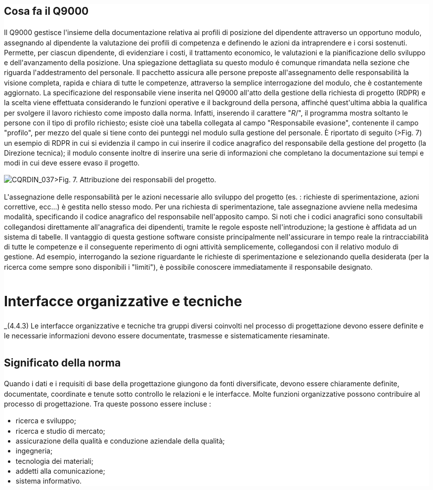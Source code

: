 ## Cosa fa il Q9000
Il Q9000 gestisce l'insieme della documentazione relativa ai profili di posizione del dipendente attraverso un opportuno modulo, assegnando al dipendente la valutazione dei profili di competenza e definendo le azioni da intraprendere e i corsi sostenuti. Permette, per ciascun dipendente, di evidenziare i costi, il trattamento economico, le valutazioni e la pianificazione dello sviluppo e dell'avanzamento della posizione.
Una spiegazione dettagliata su questo modulo é comunque rimandata nella sezione che riguarda l'addestramento del personale.
Il pacchetto assicura alle persone preposte all'assegnamento delle responsabilità la visione completa, rapida e chiara di tutte le competenze, attraverso la semplice interrogazione del modulo, che è costantemente aggiornato. La specificazione del responsabile viene inserita nel Q9000 all'atto della gestione della richiesta di progetto (RDPR) e la scelta viene effettuata considerando le funzioni operative e il background della persona, affinché quest'ultima abbia la qualifica per svolgere il lavoro richiesto come imposto dalla norma.
Infatti, inserendo il carattere "_R_/", il programma mostra soltanto le persone con il tipo di profilo richiesto; esiste cioè una tabella collegata al campo "Responsabile evasione", contenente il campo "profilo", per mezzo del quale si tiene conto dei punteggi nel modulo sulla gestione del personale.
È riportato di seguito (>Fig. 7) un esempio di RDPR in cui si evidenzia il campo in cui inserire il codice anagrafico del responsabile della gestione del progetto (la Direzione tecnica); il modulo consente inoltre di inserire una serie di informazioni che completano la documentazione sui tempi e modi in cui deve essere evaso il progetto.

![CQRDIN_037](http://localhost:3000/immagini/MBDOC_VIS-CQ_204/CQRDIN_037.png)>Fig. 7. Attribuzione dei responsabili del progetto.

L'assegnazione delle responsabilità per le azioni necessarie allo sviluppo del progetto (es. :  richieste di sperimentazione, azioni correttive, ecc...) è gestita nello stesso modo. Per una richiesta di sperimentazione, tale assegnazione avviene nella medesima modalità, specificando il codice anagrafico del responsabile nell'apposito campo. Si noti che i codici anagrafici sono consultabili collegandosi direttamente all'anagrafica dei dipendenti, tramite le regole esposte nell'introduzione; la gestione è affidata ad un sistema di tabelle. Il vantaggio di questa gestione software consiste principalmente nell'assicurare in tempo reale la rintracciabilità di tutte le competenze e il conseguente reperimento di ogni attività semplicemente, collegandosi con il relativo modulo di gestione. Ad esempio, interrogando la sezione riguardante le richieste di sperimentazione e selezionando quella desiderata (per la ricerca come sempre sono disponibili i "limiti"), è possibile conoscere immediatamente il responsabile designato.

# Interfacce organizzative e tecniche
_(4.4.3) Le interfacce organizzative e tecniche tra gruppi diversi coinvolti nel processo di progettazione devono essere definite e le necessarie informazioni devono essere documentate, trasmesse e sistematicamente riesaminate.

## Significato della norma
Quando i dati e i requisiti di base della progettazione giungono da fonti diversificate, devono essere chiaramente definite, documentate, coordinate e tenute sotto controllo le relazioni e le interfacce. Molte funzioni organizzative possono contribuire al processo di progettazione. Tra queste possono essere incluse : 
 * ricerca e sviluppo;
 * ricerca e studio di mercato;
 * assicurazione della qualità e conduzione aziendale della qualità;
 * ingegneria;
 * tecnologia dei materiali;
 * addetti alla comunicazione;
 * sistema informativo.
